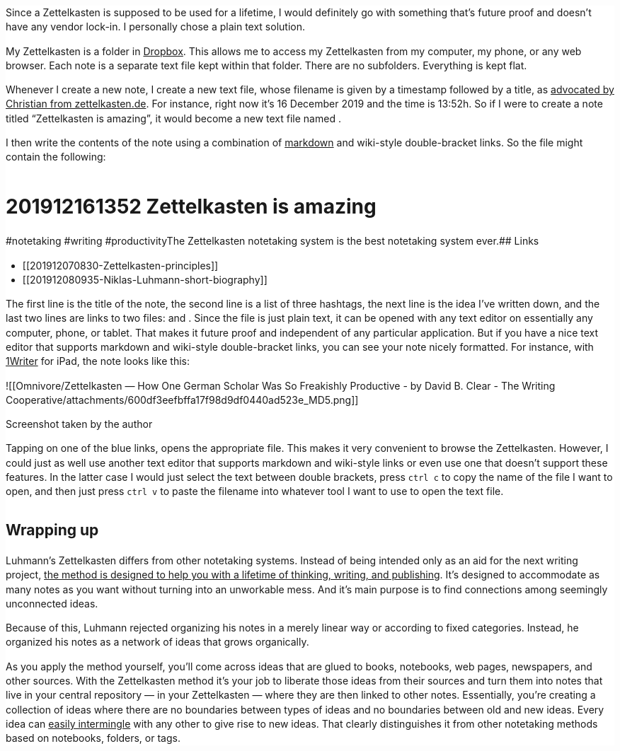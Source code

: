 Since a Zettelkasten is supposed to be used for a lifetime, I would definitely go with something that’s future proof and doesn’t have any vendor lock-in. I personally chose a plain text solution.

My Zettelkasten is a folder in [Dropbox](https://www.dropbox.com/). This allows me to access my Zettelkasten from my computer, my phone, or any web browser. Each note is a separate text file kept within that folder. There are no subfolders. Everything is kept flat.

Whenever I create a new note, I create a new text file, whose filename is given by a timestamp followed by a title, as [advocated by Christian from zettelkasten.de](https://zettelkasten.de/posts/add-identity/). For instance, right now it’s 16 December 2019 and the time is 13:52h. So if I were to create a note titled “Zettelkasten is amazing”, it would become a new text file named .

I then write the contents of the note using a combination of [markdown](https://en.wikipedia.org/wiki/Markdown) and wiki-style double-bracket links. So the file might contain the following:

# 201912161352 Zettelkasten is amazing  
#notetaking #writing #productivityThe Zettelkasten notetaking system is the best notetaking system ever.## Links  
- [[201912070830-Zettelkasten-principles]]  
- [[201912080935-Niklas-Luhmann-short-biography]]

The first line is the title of the note, the second line is a list of three hashtags, the next line is the idea I’ve written down, and the last two lines are links to two files: and . Since the file is just plain text, it can be opened with any text editor on essentially any computer, phone, or tablet. That makes it future proof and independent of any particular application. But if you have a nice text editor that supports markdown and wiki-style double-bracket links, you can see your note nicely formatted. For instance, with [1Writer](https://zettelkasten.de/posts/1writer-note-archive-ipad-iphone/) for iPad, the note looks like this:

![[Omnivore/Zettelkasten — How One German Scholar Was So Freakishly Productive - by David B. Clear - The Writing Cooperative/attachments/600df3eefbffa17f98d9df0440ad523e_MD5.png]]

Screenshot taken by the author

Tapping on one of the blue links, opens the appropriate file. This makes it very convenient to browse the Zettelkasten. However, I could just as well use another text editor that supports markdown and wiki-style links or even use one that doesn’t support these features. In the latter case I would just select the text between double brackets, press `ctrl c` to copy the name of the file I want to open, and then just press `ctrl v` to paste the filename into whatever tool I want to use to open the text file.

## Wrapping up

Luhmann’s Zettelkasten differs from other notetaking systems. Instead of being intended only as an aid for the next writing project, [the method is designed to help you with a lifetime of thinking, writing, and publishing](http://takingnotenow.blogspot.com/2007/12/luhmanns-zettelkasten.html). It’s designed to accommodate as many notes as you want without turning into an unworkable mess. And it’s main purpose is to find connections among seemingly unconnected ideas.

Because of this, Luhmann rejected organizing his notes in a merely linear way or according to fixed categories. Instead, he organized his notes as a network of ideas that grows organically.

As you apply the method yourself, you’ll come across ideas that are glued to books, notebooks, web pages, newspapers, and other sources. With the Zettelkasten method it’s your job to liberate those ideas from their sources and turn them into notes that live in your central repository — in your Zettelkasten — where they are then linked to other notes. Essentially, you’re creating a collection of ideas where there are no boundaries between types of ideas and no boundaries between old and new ideas. Every idea can [easily intermingle](https://www.ted.com/talks/matt%5Fridley%5Fwhen%5Fideas%5Fhave%5Fsex/up-next) with any other to give rise to new ideas. That clearly distinguishes it from other notetaking methods based on notebooks, folders, or tags.
